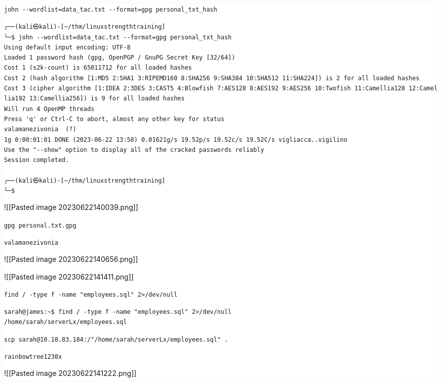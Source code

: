 ```
john --wordlist=data_tac.txt --format=gpg personal_txt_hash
```

```
┌──(kali㉿kali)-[~/thm/linuxstrengthtraining]
└─$ john --wordlist=data_tac.txt --format=gpg personal_txt_hash
Using default input encoding: UTF-8
Loaded 1 password hash (gpg, OpenPGP / GnuPG Secret Key [32/64])
Cost 1 (s2k-count) is 65011712 for all loaded hashes
Cost 2 (hash algorithm [1:MD5 2:SHA1 3:RIPEMD160 8:SHA256 9:SHA384 10:SHA512 11:SHA224]) is 2 for all loaded hashes
Cost 3 (cipher algorithm [1:IDEA 2:3DES 3:CAST5 4:Blowfish 7:AES128 8:AES192 9:AES256 10:Twofish 11:Camellia128 12:Camellia192 13:Camellia256]) is 9 for all loaded hashes
Will run 4 OpenMP threads
Press 'q' or Ctrl-C to abort, almost any other key for status
valamanezivonia  (?)     
1g 0:00:01:01 DONE (2023-06-22 13:58) 0.01621g/s 19.52p/s 19.52c/s 19.52C/s vigliacca..vigilino
Use the "--show" option to display all of the cracked passwords reliably
Session completed. 
                                                                                                                                                                                                                                            
┌──(kali㉿kali)-[~/thm/linuxstrengthtraining]
└─$ 
```

![[Pasted image 20230622140039.png]]

```
gpg personal.txt.gpg
```

```
valamanezivonia
```

![[Pasted image 20230622140656.png]]

![[Pasted image 20230622141411.png]]

```
find / -type f -name "employees.sql" 2>/dev/null
```
```
sarah@james:~$ find / -type f -name "employees.sql" 2>/dev/null
/home/sarah/serverLx/employees.sql
```

```
scp sarah@10.10.83.184:/"/home/sarah/serverLx/employees.sql" .
```

```
rainbowtree1230x
```

![[Pasted image 20230622141222.png]]
